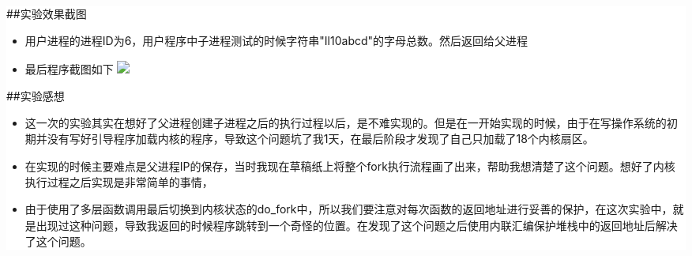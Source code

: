 ##实验效果截图
-	用户进程的进程ID为6，用户程序中子进程测试的时候字符串"Il10abcd"的字母总数。然后返回给父进程

- 最后程序截图如下
![](photo.png)

##实验感想
-	这一次的实验其实在想好了父进程创建子进程之后的执行过程以后，是不难实现的。但是在一开始实现的时候，由于在写操作系统的初期并没有写好引导程序加载内核的程序，导致这个问题坑了我1天，在最后阶段才发现了自己只加载了18个内核扇区。

- 	在实现的时候主要难点是父进程IP的保存，当时我现在草稿纸上将整个fork执行流程画了出来，帮助我想清楚了这个问题。想好了内核执行过程之后实现是非常简单的事情，

-	由于使用了多层函数调用最后切换到内核状态的do_fork中，所以我们要注意对每次函数的返回地址进行妥善的保护，在这次实验中，就是出现过这种问题，导致我返回的时候程序跳转到一个奇怪的位置。在发现了这个问题之后使用内联汇编保护堆栈中的返回地址后解决了这个问题。